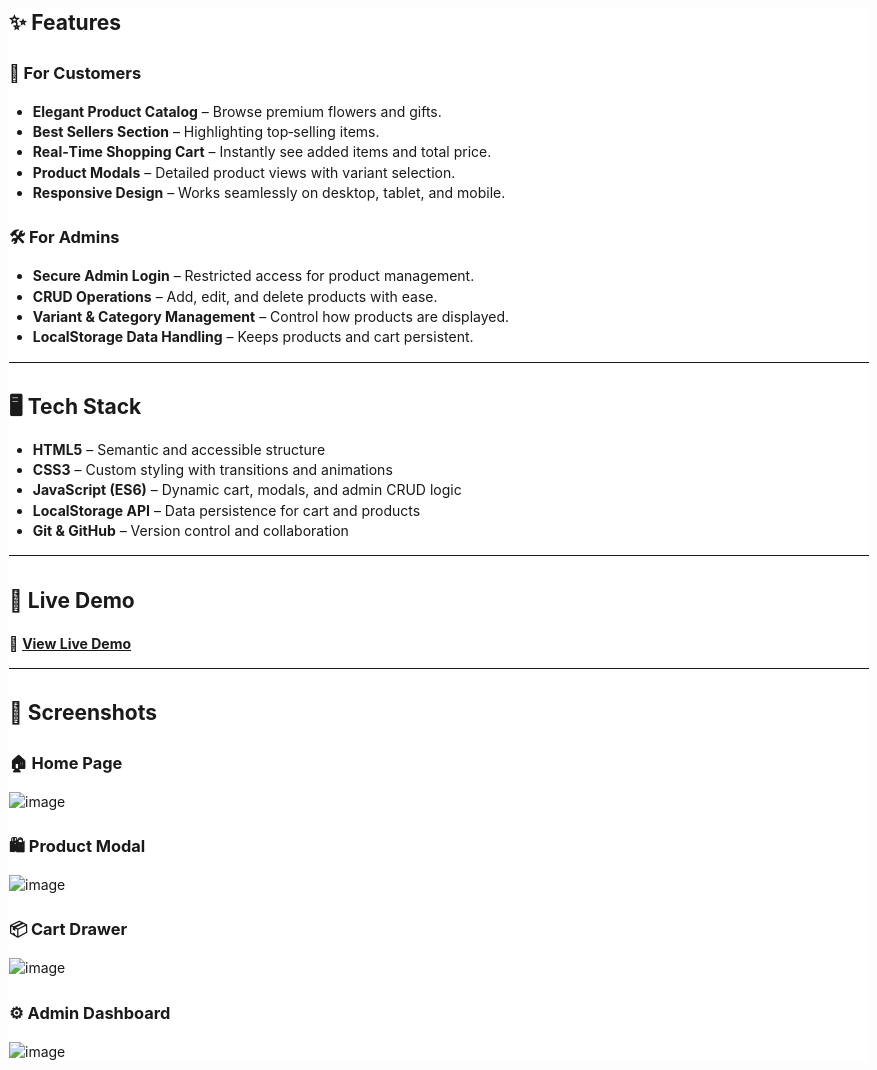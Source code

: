 
## ✨ Features

### 🛒 For Customers
- **Elegant Product Catalog** – Browse premium flowers and gifts.
- **Best Sellers Section** – Highlighting top‑selling items.
- **Real‑Time Shopping Cart** – Instantly see added items and total price.
- **Product Modals** – Detailed product views with variant selection.
- **Responsive Design** – Works seamlessly on desktop, tablet, and mobile.

### 🛠 For Admins
- **Secure Admin Login** – Restricted access for product management.
- **CRUD Operations** – Add, edit, and delete products with ease.
- **Variant & Category Management** – Control how products are displayed.
- **LocalStorage Data Handling** – Keeps products and cart persistent.

---

## 🖥 Tech Stack
- **HTML5** – Semantic and accessible structure  
- **CSS3** – Custom styling with transitions and animations  
- **JavaScript (ES6)** – Dynamic cart, modals, and admin CRUD logic  
- **LocalStorage API** – Data persistence for cart and products  
- **Git & GitHub** – Version control and collaboration  

---

## 🚀 Live Demo
🔗 **[View Live Demo](https://ayesha-asadd.github.io/The-Royal-Emporium-E-commerce-/)** 


---

## 📸 Screenshots

### 🏠 Home Page
<img width="1897" height="781" alt="image" src="https://github.com/user-attachments/assets/da88b1e7-7d45-4713-a1cb-ae81032d8b5c" />


### 🛍 Product Modal
<img width="1873" height="907" alt="image" src="https://github.com/user-attachments/assets/77a1b880-920d-466a-b75a-ac3838a16dda" />


### 📦 Cart Drawer
<img width="1888" height="902" alt="image" src="https://github.com/user-attachments/assets/d3b8dc58-2856-433f-928b-9c48ab5a8c46" />


### ⚙ Admin Dashboard
<img width="1870" height="898" alt="image" src="https://github.com/user-attachments/assets/fb92dc31-62da-4880-9309-41ac4cfb952d" />
